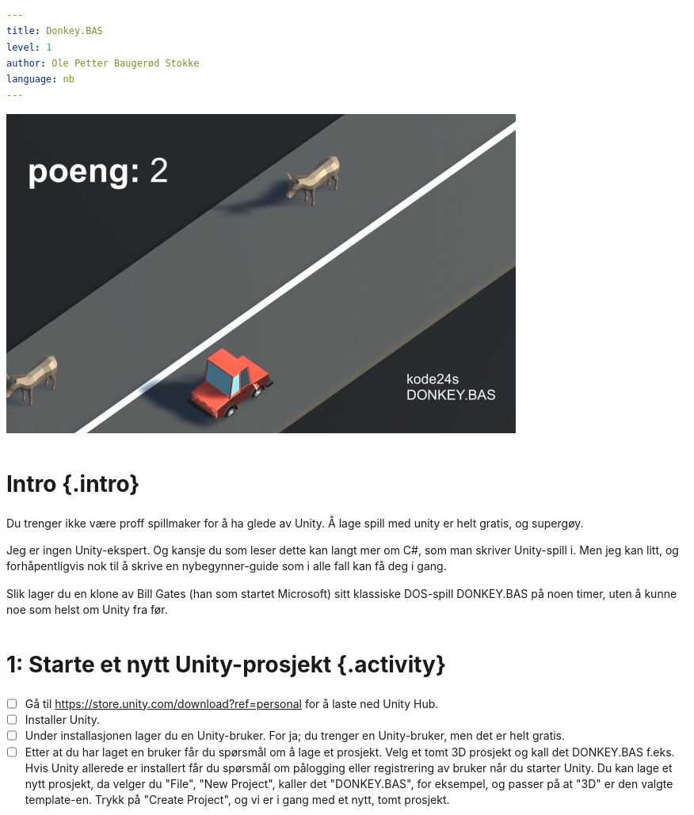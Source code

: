 ```yaml
---
title: Donkey.BAS
level: 1
author: Ole Petter Baugerød Stokke
language: nb
---
```



![Donkey](ferdig.jpg )


# Intro {.intro}

Du trenger ikke være proff spillmaker for å ha glede av Unity. Å lage spill med unity er helt gratis, og supergøy. 

Jeg er ingen Unity-ekspert. Og kansje du som leser dette kan langt mer om C#, som man skriver Unity-spill i. Men jeg kan litt, og forhåpentligvis nok til å skrive en nybegynner-guide som i alle fall kan få deg i gang.

Slik lager du en klone av Bill Gates (han som startet Microsoft) sitt klassiske DOS-spill DONKEY.BAS på noen timer, uten å kunne noe som helst om Unity fra før.


# 1: Starte et nytt Unity-prosjekt {.activity}
- [ ] Gå til https://store.unity.com/download?ref=personal for å laste ned Unity Hub. 
- [ ] Installer Unity. 
- [ ] Under installasjonen lager du en Unity-bruker. For ja; du trenger en Unity-bruker, men det er helt gratis.
- [ ] Etter at du har laget en bruker får du spørsmål om å lage et prosjekt. Velg et tomt 3D prosjekt og kall det DONKEY.BAS f.eks.
Hvis Unity allerede er installert får du spørsmål om pålogging eller registrering av bruker når du starter Unity. Du kan lage et nytt prosjekt, da velger du "File", "New Project", kaller det "DONKEY.BAS", for eksempel, og passer på at "3D" er den valgte template-en. Trykk på "Create Project", og vi er i gang med et nytt, tomt prosjekt.
